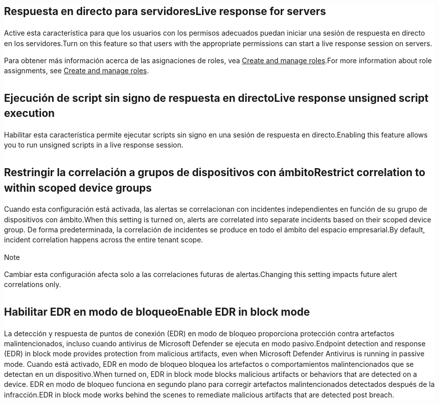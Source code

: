## <a name="live-response-for-servers"></a><span data-ttu-id="3e35f-122">Respuesta en directo para servidores</span><span class="sxs-lookup"><span data-stu-id="3e35f-122">Live response for servers</span></span>
<span data-ttu-id="3e35f-123">Active esta característica para que los usuarios con los permisos adecuados puedan iniciar una sesión de respuesta en directo en los servidores.</span><span class="sxs-lookup"><span data-stu-id="3e35f-123">Turn on this feature so that users with the appropriate permissions can start a live response session on servers.</span></span>

<span data-ttu-id="3e35f-124">Para obtener más información acerca de las asignaciones de roles, vea [Create and manage roles](user-roles.md).</span><span class="sxs-lookup"><span data-stu-id="3e35f-124">For more information about role assignments, see [Create and manage roles](user-roles.md).</span></span>


## <a name="live-response-unsigned-script-execution"></a><span data-ttu-id="3e35f-125">Ejecución de script sin signo de respuesta en directo</span><span class="sxs-lookup"><span data-stu-id="3e35f-125">Live response unsigned script execution</span></span>

<span data-ttu-id="3e35f-126">Habilitar esta característica permite ejecutar scripts sin signo en una sesión de respuesta en directo.</span><span class="sxs-lookup"><span data-stu-id="3e35f-126">Enabling this feature allows you to run unsigned scripts in a live response session.</span></span>


## <a name="restrict-correlation-to-within-scoped-device-groups"></a><span data-ttu-id="3e35f-127">Restringir la correlación a grupos de dispositivos con ámbito</span><span class="sxs-lookup"><span data-stu-id="3e35f-127">Restrict correlation to within scoped device groups</span></span>
<span data-ttu-id="3e35f-128">Cuando esta configuración está activada, las alertas se correlacionan con incidentes independientes en función de su grupo de dispositivos con ámbito.</span><span class="sxs-lookup"><span data-stu-id="3e35f-128">When this setting is turned on, alerts are correlated into separate incidents based on their scoped device group.</span></span> <span data-ttu-id="3e35f-129">De forma predeterminada, la correlación de incidentes se produce en todo el ámbito del espacio empresarial.</span><span class="sxs-lookup"><span data-stu-id="3e35f-129">By default, incident correlation happens across the entire tenant scope.</span></span>

>[!NOTE]
><span data-ttu-id="3e35f-130">Cambiar esta configuración afecta solo a las correlaciones futuras de alertas.</span><span class="sxs-lookup"><span data-stu-id="3e35f-130">Changing this setting impacts future alert correlations only.</span></span>


## <a name="enable-edr-in-block-mode"></a><span data-ttu-id="3e35f-131">Habilitar EDR en modo de bloqueo</span><span class="sxs-lookup"><span data-stu-id="3e35f-131">Enable EDR in block mode</span></span>
<span data-ttu-id="3e35f-132">La detección y respuesta de puntos de conexión (EDR) en modo de bloqueo proporciona protección contra artefactos malintencionados, incluso cuando antivirus de Microsoft Defender se ejecuta en modo pasivo.</span><span class="sxs-lookup"><span data-stu-id="3e35f-132">Endpoint detection and response (EDR) in block mode provides protection from malicious artifacts, even when Microsoft Defender Antivirus is running in passive mode.</span></span> <span data-ttu-id="3e35f-133">Cuando está activado, EDR en modo de bloqueo bloquea los artefactos o comportamientos malintencionados que se detectan en un dispositivo.</span><span class="sxs-lookup"><span data-stu-id="3e35f-133">When turned on, EDR in block mode blocks malicious artifacts or behaviors that are detected on a device.</span></span> <span data-ttu-id="3e35f-134">EDR en modo de bloqueo funciona en segundo plano para corregir artefactos malintencionados detectados después de la infracción.</span><span class="sxs-lookup"><span data-stu-id="3e35f-134">EDR in block mode works behind the scenes to remediate malicious artifacts that are detected post breach.</span></span>
